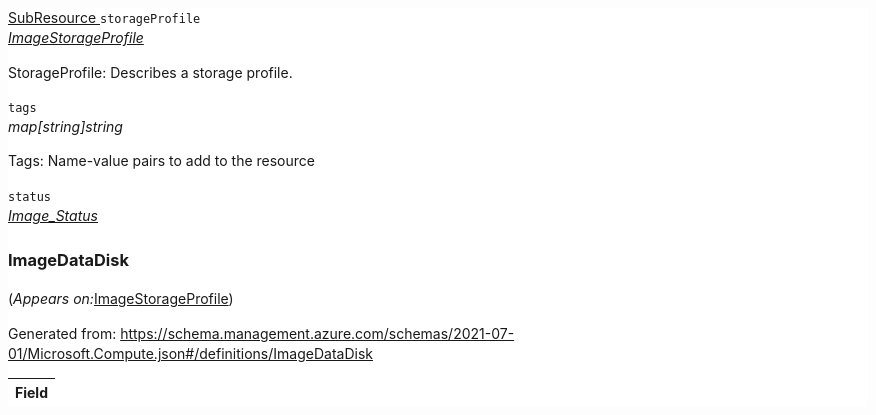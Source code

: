 <a href="#compute.azure.com/v1beta20210701.SubResource">
SubResource
</a>
</em>
</td>
<td>
</td>
</tr>
<tr>
<td>
<code>storageProfile</code><br/>
<em>
<a href="#compute.azure.com/v1beta20210701.ImageStorageProfile">
ImageStorageProfile
</a>
</em>
</td>
<td>
<p>StorageProfile: Describes a storage profile.</p>
</td>
</tr>
<tr>
<td>
<code>tags</code><br/>
<em>
map[string]string
</em>
</td>
<td>
<p>Tags: Name-value pairs to add to the resource</p>
</td>
</tr>
</table>
</td>
</tr>
<tr>
<td>
<code>status</code><br/>
<em>
<a href="#compute.azure.com/v1beta20210701.Image_Status">
Image_Status
</a>
</em>
</td>
<td>
</td>
</tr>
</tbody>
</table>
<h3 id="compute.azure.com/v1beta20210701.ImageDataDisk">ImageDataDisk
</h3>
<p>
(<em>Appears on:</em><a href="#compute.azure.com/v1beta20210701.ImageStorageProfile">ImageStorageProfile</a>)
</p>
<div>
<p>Generated from: <a href="https://schema.management.azure.com/schemas/2021-07-01/Microsoft.Compute.json#/definitions/ImageDataDisk">https://schema.management.azure.com/schemas/2021-07-01/Microsoft.Compute.json#/definitions/ImageDataDisk</a></p>
</div>
<table>
<thead>
<tr>
<th>Field</th>